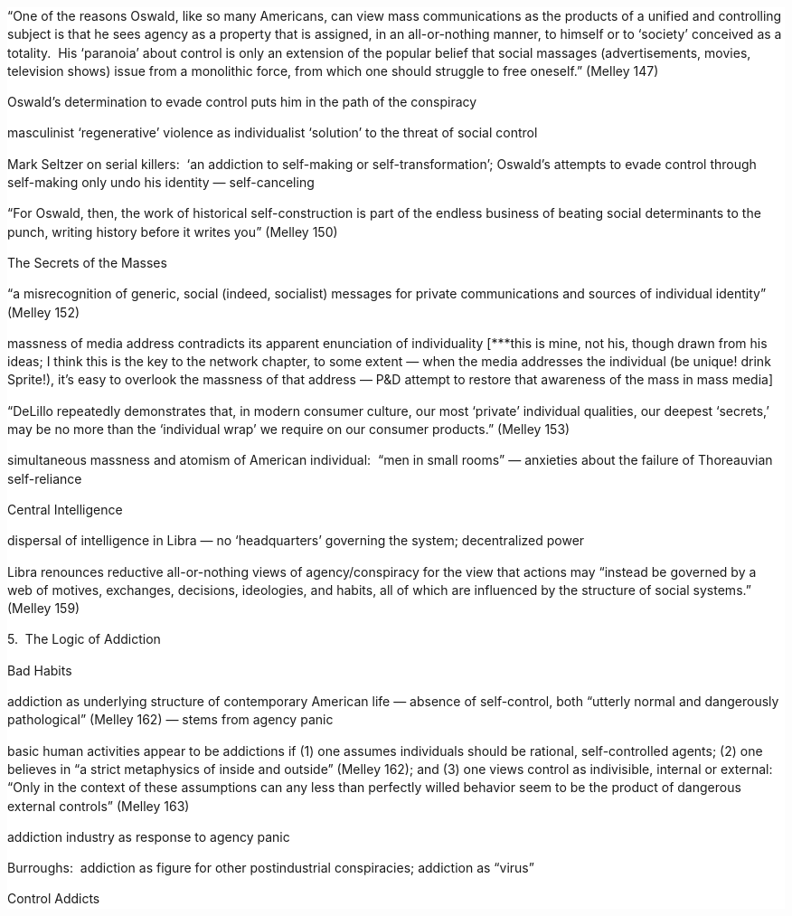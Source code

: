 “One of the reasons Oswald, like so many Americans, can view mass communications as the products of a unified and controlling subject is that he sees agency as a property that is assigned, in an all-or-nothing manner, to himself or to ‘society’ conceived as a totality.  His ‘paranoia’ about control is only an extension of the popular belief that social massages (advertisements, movies, television shows) issue from a monolithic force, from which one should struggle to free oneself.” (Melley 147)

Oswald’s determination to evade control puts him in the path of the conspiracy

masculinist ‘regenerative’ violence as individualist ‘solution’ to the threat of social control

Mark Seltzer on serial killers:  ‘an addiction to self-making or self-transformation’; Oswald’s attempts to evade control through self-making only undo his identity — self-canceling

“For Oswald, then, the work of historical self-construction is part of the endless business of beating social determinants to the punch, writing history before it writes you” (Melley 150)

The Secrets of the Masses

“a misrecognition of generic, social (indeed, socialist) messages for private communications and sources of individual identity” (Melley 152)

massness of media address contradicts its apparent enunciation of individuality [\*\*\*this is mine, not his, though drawn from his ideas; I think this is the key to the network chapter, to some extent — when the media addresses the individual (be unique! drink Sprite!), it’s easy to overlook the massness of that address — P&D attempt to restore that awareness of the mass in mass media]

“DeLillo repeatedly demonstrates that, in modern consumer culture, our most ‘private’ individual qualities, our deepest ‘secrets,’ may be no more than the ‘individual wrap’ we require on our consumer products.” (Melley 153)

simultaneous massness and atomism of American individual:  “men in small rooms” — anxieties about the failure of Thoreauvian self-reliance

Central Intelligence

dispersal of intelligence in Libra — no ‘headquarters’ governing the system; decentralized power

Libra renounces reductive all-or-nothing views of agency/conspiracy for the view that actions may “instead be governed by a web of motives, exchanges, decisions, ideologies, and habits, all of which are influenced by the structure of social systems.” (Melley 159)

5.  The Logic of Addiction

Bad Habits

addiction as underlying structure of contemporary American life — absence of self-control, both “utterly normal and dangerously pathological” (Melley 162) — stems from agency panic

basic human activities appear to be addictions if (1) one assumes individuals should be rational, self-controlled agents; (2) one believes in “a strict metaphysics of inside and outside” (Melley 162); and (3) one views control as indivisible, internal or external:  “Only in the context of these assumptions can any less than perfectly willed behavior seem to be the product of dangerous external controls” (Melley 163)

addiction industry as response to agency panic

Burroughs:  addiction as figure for other postindustrial conspiracies; addiction as “virus”

Control Addicts

